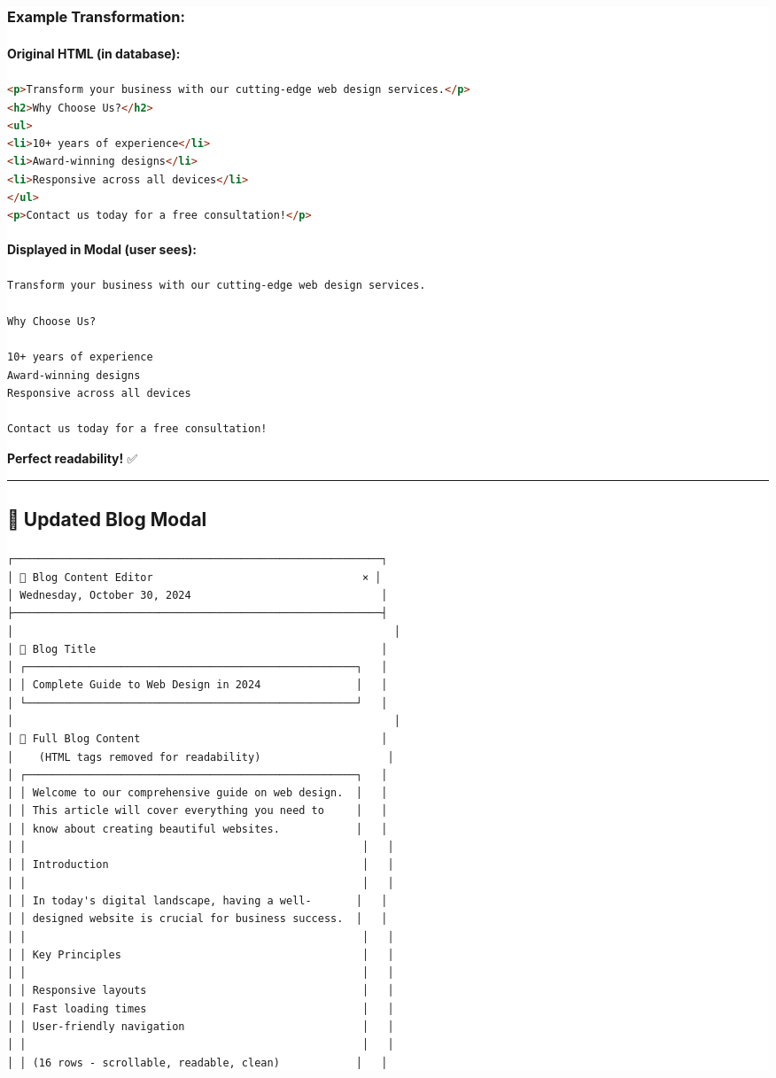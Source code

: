 
### **Example Transformation:**

#### **Original HTML (in database):**

```html
<p>Transform your business with our cutting-edge web design services.</p>
<h2>Why Choose Us?</h2>
<ul>
<li>10+ years of experience</li>
<li>Award-winning designs</li>
<li>Responsive across all devices</li>
</ul>
<p>Contact us today for a free consultation!</p>
```

#### **Displayed in Modal (user sees):**

```
Transform your business with our cutting-edge web design services.

Why Choose Us?

10+ years of experience
Award-winning designs  
Responsive across all devices

Contact us today for a free consultation!
```

**Perfect readability!** ✅

---

## 🎨 **Updated Blog Modal**

```
┌──────────────────────────────────────────────────────────┐
│ 📝 Blog Content Editor                                 × │
│ Wednesday, October 30, 2024                              │
├──────────────────────────────────────────────────────────┤
│                                                            │
│ 📝 Blog Title                                             │
│ ┌────────────────────────────────────────────────────┐   │
│ │ Complete Guide to Web Design in 2024               │   │
│ └────────────────────────────────────────────────────┘   │
│                                                            │
│ 📄 Full Blog Content                                      │
│    (HTML tags removed for readability)                    │
│ ┌────────────────────────────────────────────────────┐   │
│ │ Welcome to our comprehensive guide on web design.  │   │
│ │ This article will cover everything you need to     │   │
│ │ know about creating beautiful websites.            │   │
│ │                                                     │   │
│ │ Introduction                                        │   │
│ │                                                     │   │
│ │ In today's digital landscape, having a well-       │   │
│ │ designed website is crucial for business success.  │   │
│ │                                                     │   │
│ │ Key Principles                                      │   │
│ │                                                     │   │
│ │ Responsive layouts                                  │   │
│ │ Fast loading times                                  │   │
│ │ User-friendly navigation                            │   │
│ │                                                     │   │
│ │ (16 rows - scrollable, readable, clean)            │   │
```